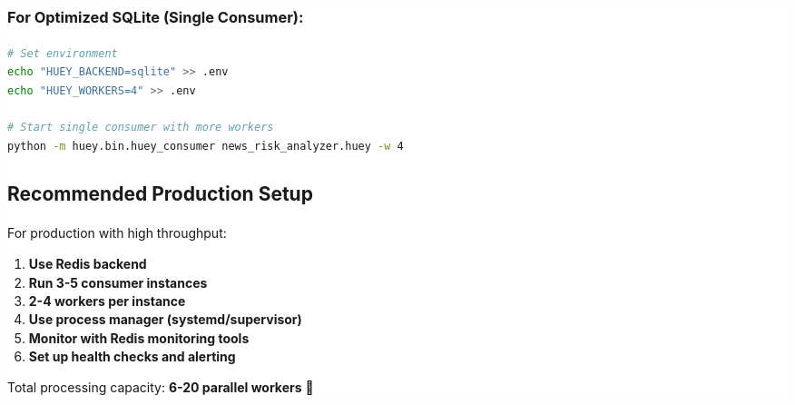 ### For Optimized SQLite (Single Consumer):
```bash
# Set environment
echo "HUEY_BACKEND=sqlite" >> .env
echo "HUEY_WORKERS=4" >> .env

# Start single consumer with more workers
python -m huey.bin.huey_consumer news_risk_analyzer.huey -w 4
```

## Recommended Production Setup

For production with high throughput:

1. **Use Redis backend**
2. **Run 3-5 consumer instances**
3. **2-4 workers per instance**
4. **Use process manager (systemd/supervisor)**
5. **Monitor with Redis monitoring tools**
6. **Set up health checks and alerting**

Total processing capacity: **6-20 parallel workers** 🚀 